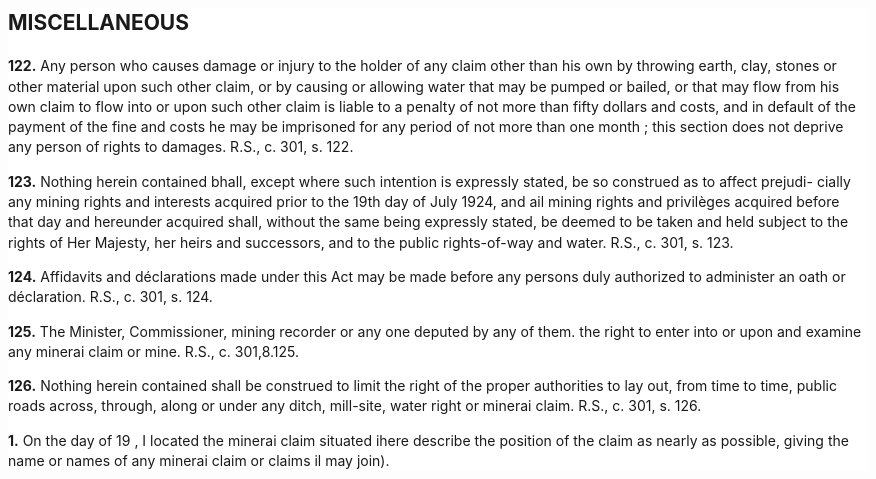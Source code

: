 ## MISCELLANEOUS

**122.** Any person who causes damage or
injury to the holder of any claim other than
his own by throwing earth, clay, stones or
other material upon such other claim, or by
causing or allowing water that may be pumped
or bailed, or that may flow from his own
claim to flow into or upon such other claim is
liable to a penalty of not more than fifty
dollars and costs, and in default of the
payment of the fine and costs he may be
imprisoned for any period of not more than
one month ; this section does not deprive any
person of rights to damages. R.S., c. 301,
s. 122.

**123.** Nothing herein contained bhall,
except where such intention is expressly
stated, be so construed as to affect prejudi-
cially any mining rights and interests acquired
prior to the 19th day of July 1924, and ail
mining rights and privilèges acquired before
that day and hereunder acquired shall,
without the same being expressly stated, be
deemed to be taken and held subject to the
rights of Her Majesty, her heirs and successors,
and to the public rights-of-way and water.
R.S., c. 301, s. 123.

**124.** Affidavits and déclarations made
under this Act may be made before any
persons duly authorized to administer an oath
or déclaration. R.S., c. 301, s. 124.

**125.** The Minister, Commissioner, mining
recorder or any one deputed by any of them.
the right to enter into or upon and
examine any minerai claim or mine. R.S., c.
301,8.125.

**126.** Nothing herein contained shall be
construed to limit the right of the proper
authorities to lay out, from time to time,
public roads across, through, along or under
any ditch, mill-site, water right or minerai
claim. R.S., c. 301, s. 126.

**1.** On the day of 19 , I located
the minerai claim situated ihere describe the
position of the claim as nearly as possible, giving the name or
names of any minerai claim or claims il may join).
